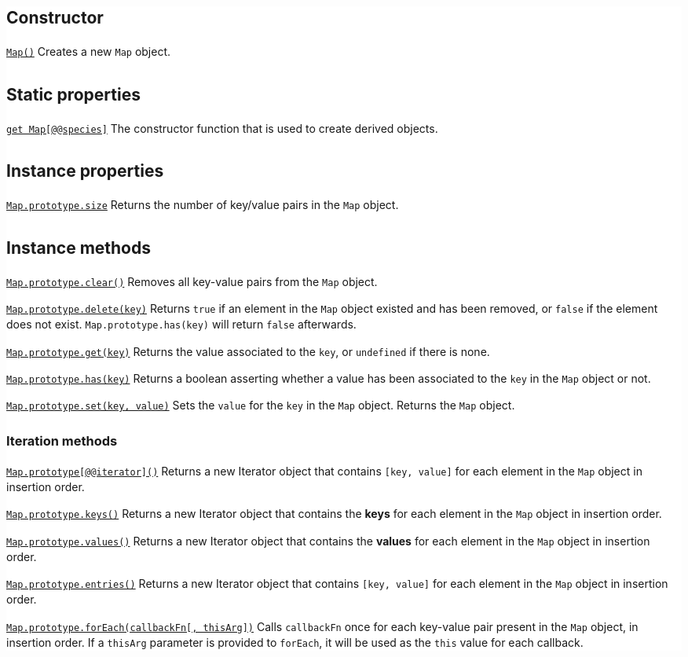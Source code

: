 ## Constructor

[`Map()`](map/map)
Creates a new `Map` object.

## Static properties

[`get Map[@@species]`](map/@@species)
The constructor function that is used to create derived objects.

## Instance properties

[`Map.prototype.size`](map/size)
Returns the number of key/value pairs in the `Map` object.

## Instance methods

[`Map.prototype.clear()`](map/clear)
Removes all key-value pairs from the `Map` object.

[`Map.prototype.delete(key)`](map/delete)
Returns `true` if an element in the `Map` object existed and has been removed, or `false` if the element does not exist. `Map.prototype.has(key)` will return `false` afterwards.

[`Map.prototype.get(key)`](map/get)
Returns the value associated to the `key`, or `undefined` if there is none.

[`Map.prototype.has(key)`](map/has)
Returns a boolean asserting whether a value has been associated to the `key` in the `Map` object or not.

[`Map.prototype.set(key, value)`](map/set)
Sets the `value` for the `key` in the `Map` object. Returns the `Map` object.

### Iteration methods

[`Map.prototype[@@iterator]()`](map/@@iterator)
Returns a new Iterator object that contains `[key, value]` for each element in the `Map` object in insertion order.

[`Map.prototype.keys()`](map/keys)
Returns a new Iterator object that contains the **keys** for each element in the `Map` object in insertion order.

[`Map.prototype.values()`](map/values)
Returns a new Iterator object that contains the **values** for each element in the `Map` object in insertion order.

[`Map.prototype.entries()`](map/entries)
Returns a new Iterator object that contains `[key, value]` for each element in the `Map` object in insertion order.

[`Map.prototype.forEach(callbackFn[, thisArg])`](map/foreach)
Calls `callbackFn` once for each key-value pair present in the `Map` object, in insertion order. If a `thisArg` parameter is provided to `forEach`, it will be used as the `this` value for each callback.
